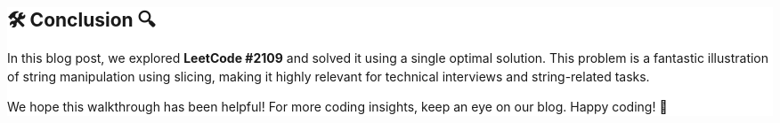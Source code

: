 ## 🛠️ Conclusion 🔍

In this blog post, we explored **LeetCode #2109** and solved it using a single optimal solution. This problem is a fantastic illustration of string manipulation using slicing, making it highly relevant for technical interviews and string-related tasks. 

We hope this walkthrough has been helpful! For more coding insights, keep an eye on our blog. Happy coding! 🌟

